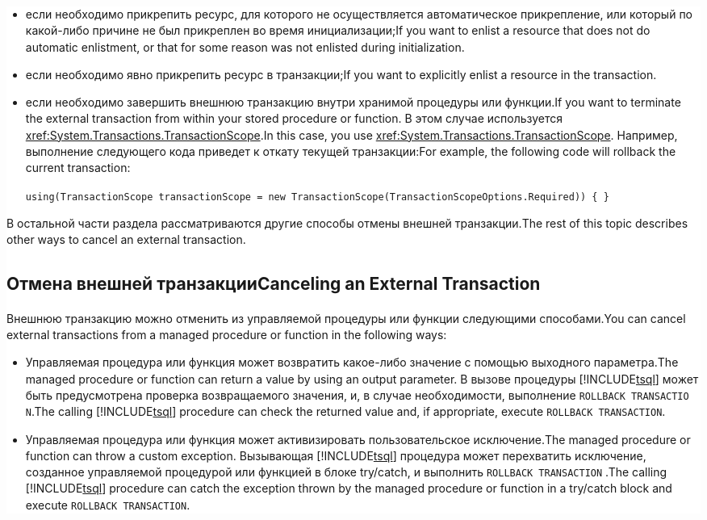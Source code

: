-   <span data-ttu-id="7918b-108">если необходимо прикрепить ресурс, для которого не осуществляется автоматическое прикрепление, или который по какой-либо причине не был прикреплен во время инициализации;</span><span class="sxs-lookup"><span data-stu-id="7918b-108">If you want to enlist a resource that does not do automatic enlistment, or that for some reason was not enlisted during initialization.</span></span>  
  
-   <span data-ttu-id="7918b-109">если необходимо явно прикрепить ресурс в транзакции;</span><span class="sxs-lookup"><span data-stu-id="7918b-109">If you want to explicitly enlist a resource in the transaction.</span></span>  
  
-   <span data-ttu-id="7918b-110">если необходимо завершить внешнюю транзакцию внутри хранимой процедуры или функции.</span><span class="sxs-lookup"><span data-stu-id="7918b-110">If you want to terminate the external transaction from within your stored procedure or function.</span></span> <span data-ttu-id="7918b-111">В этом случае используется <xref:System.Transactions.TransactionScope>.</span><span class="sxs-lookup"><span data-stu-id="7918b-111">In this case, you use <xref:System.Transactions.TransactionScope>.</span></span> <span data-ttu-id="7918b-112">Например, выполнение следующего кода приведет к откату текущей транзакции:</span><span class="sxs-lookup"><span data-stu-id="7918b-112">For example, the following code will rollback the current transaction:</span></span>  
  
    ```  
    using(TransactionScope transactionScope = new TransactionScope(TransactionScopeOptions.Required)) { }  
    ```  
  
 <span data-ttu-id="7918b-113">В остальной части раздела рассматриваются другие способы отмены внешней транзакции.</span><span class="sxs-lookup"><span data-stu-id="7918b-113">The rest of this topic describes other ways to cancel an external transaction.</span></span>  
  
## <a name="canceling-an-external-transaction"></a><span data-ttu-id="7918b-114">Отмена внешней транзакции</span><span class="sxs-lookup"><span data-stu-id="7918b-114">Canceling an External Transaction</span></span>  
 <span data-ttu-id="7918b-115">Внешнюю транзакцию можно отменить из управляемой процедуры или функции следующими способами.</span><span class="sxs-lookup"><span data-stu-id="7918b-115">You can cancel external transactions from a managed procedure or function in the following ways:</span></span>  
  
-   <span data-ttu-id="7918b-116">Управляемая процедура или функция может возвратить какое-либо значение с помощью выходного параметра.</span><span class="sxs-lookup"><span data-stu-id="7918b-116">The managed procedure or function can return a value by using an output parameter.</span></span> <span data-ttu-id="7918b-117">В вызове процедуры [!INCLUDE[tsql](../../includes/tsql-md.md)] может быть предусмотрена проверка возвращаемого значения, и, в случае необходимости, выполнение `ROLLBACK TRANSACTION`.</span><span class="sxs-lookup"><span data-stu-id="7918b-117">The calling [!INCLUDE[tsql](../../includes/tsql-md.md)] procedure can check the returned value and, if appropriate, execute `ROLLBACK TRANSACTION`.</span></span>  
  
-   <span data-ttu-id="7918b-118">Управляемая процедура или функция может активизировать пользовательское исключение.</span><span class="sxs-lookup"><span data-stu-id="7918b-118">The managed procedure or function can throw a custom exception.</span></span> <span data-ttu-id="7918b-119">Вызывающая [!INCLUDE[tsql](../../includes/tsql-md.md)] процедура может перехватить исключение, созданное управляемой процедурой или функцией в блоке try/catch, и выполнить `ROLLBACK TRANSACTION` .</span><span class="sxs-lookup"><span data-stu-id="7918b-119">The calling [!INCLUDE[tsql](../../includes/tsql-md.md)] procedure can catch the exception thrown by the managed procedure or function in a try/catch block and execute `ROLLBACK TRANSACTION`.</span></span>  
  
